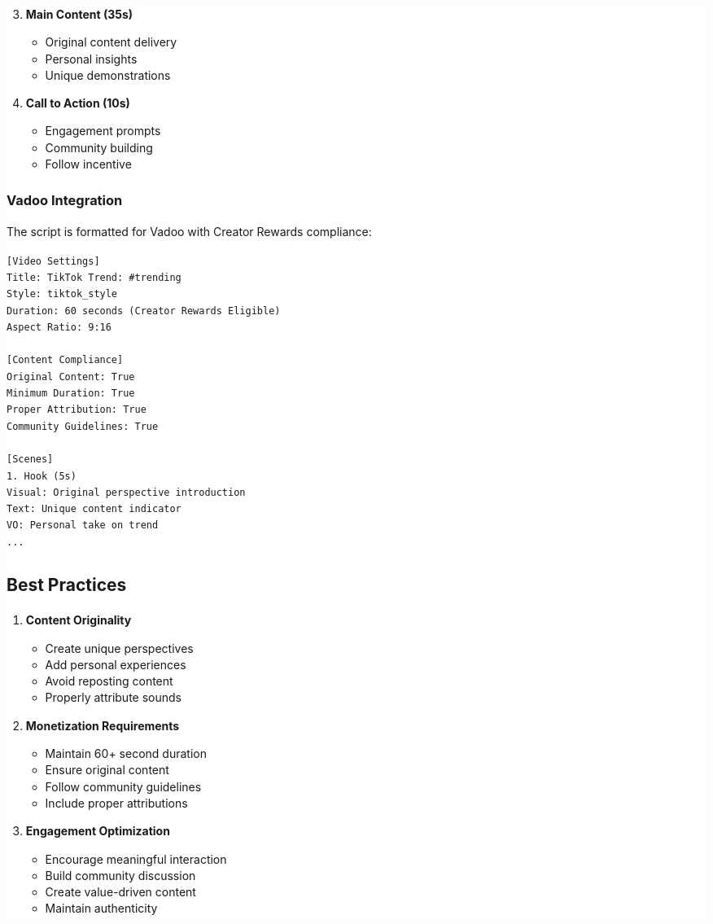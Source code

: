 3. **Main Content (35s)**
   - Original content delivery
   - Personal insights
   - Unique demonstrations

4. **Call to Action (10s)**
   - Engagement prompts
   - Community building
   - Follow incentive

### Vadoo Integration
The script is formatted for Vadoo with Creator Rewards compliance:

```
[Video Settings]
Title: TikTok Trend: #trending
Style: tiktok_style
Duration: 60 seconds (Creator Rewards Eligible)
Aspect Ratio: 9:16

[Content Compliance]
Original Content: True
Minimum Duration: True
Proper Attribution: True
Community Guidelines: True

[Scenes]
1. Hook (5s)
Visual: Original perspective introduction
Text: Unique content indicator
VO: Personal take on trend
...
```

## Best Practices

1. **Content Originality**
   - Create unique perspectives
   - Add personal experiences
   - Avoid reposting content
   - Properly attribute sounds

2. **Monetization Requirements**
   - Maintain 60+ second duration
   - Ensure original content
   - Follow community guidelines
   - Include proper attributions

3. **Engagement Optimization**
   - Encourage meaningful interaction
   - Build community discussion
   - Create value-driven content
   - Maintain authenticity
